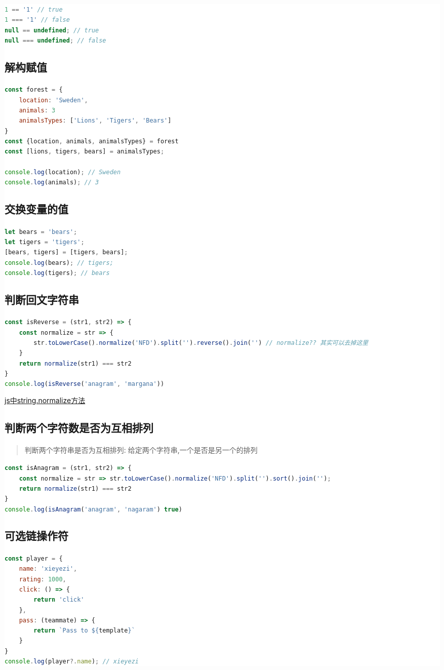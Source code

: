 ```js
1 == '1' // true
1 === '1' // false
null == undefined; // true
null === undefined; // false
```
## 解构赋值
```js
const forest = {
    location: 'Sweden',
    animals: 3
    animalsTypes: ['Lions', 'Tigers', 'Bears']
}
const {location, animals, animalsTypes} = forest
const [lions, tigers, bears] = animalsTypes;

console.log(location); // Sweden
console.log(animals); // 3
```
## 交换变量的值
```js
let bears = 'bears';
let tigers = 'tigers';
[bears, tigers] = [tigers, bears];
console.log(bears); // tigers;
console.log(tigers); // bears
```
## 判断回文字符串
```js
const isReverse = (str1, str2) => {
    const normalize = str => {
        str.toLowerCase().normalize('NFD').split('').reverse().join('') // normalize?? 其实可以去掉这里
    }
    return normalize(str1) === str2
}
console.log(isReverse('anagram', 'margana'))
```
[js中string.normalize方法](http://www.qiutianaimeili.com/html/page/2021/06/20365p6rfq8paa5.html)

## 判断两个字符数是否为互相排列
>判断两个字符串是否为互相排列: 给定两个字符串,一个是否是另一个的排列
```js
const isAnagram = (str1, str2) => {
    const normalize = str => str.toLowerCase().normalize('NFD').split('').sort().join('');
    return normalize(str1) === str2
}
console.log(isAnagram('anagram', 'nagaram') true)
```
## 可选链操作符
```js
const player = {
    name: 'xieyezi',
    rating: 1000,
    click: () => {
        return 'click'
    },
    pass: (teammate) => {
        return `Pass to ${template}`
    }
}
console.log(player?.name); // xieyezi
```